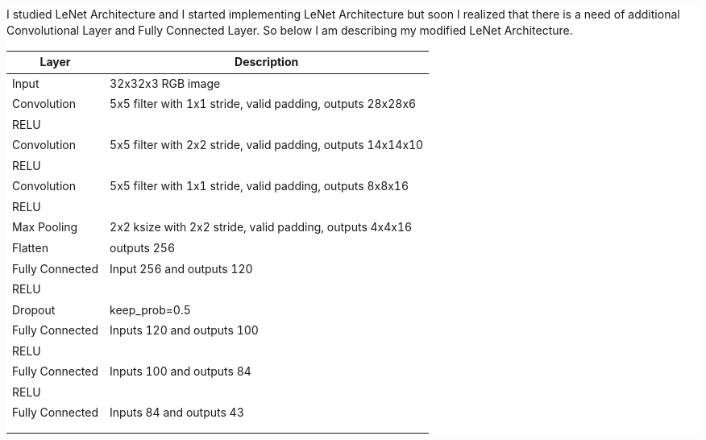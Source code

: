 I studied LeNet Architecture and I started implementing LeNet Architecture but soon I realized that there is a need of additional Convolutional Layer and Fully Connected Layer. So below I am describing my modified LeNet Architecture.

| Layer            | Description                                                 |
|------------------|-------------------------------------------------------------|
| Input            | 32x32x3 RGB image                                           |
| Convolution      | 5x5 filter with 1x1 stride, valid padding, outputs 28x28x6  |
| RELU             |                                                             |
| Convolution      | 5x5 filter with 2x2 stride, valid padding, outputs 14x14x10 |
| RELU             |                                                             |
| Convolution      | 5x5 filter with 1x1 stride, valid padding, outputs 8x8x16   |
| RELU             |                                                             |
| Max Pooling      | 2x2 ksize with 2x2 stride, valid padding, outputs 4x4x16    |
| Flatten          | outputs 256                                                 |
| Fully Connected  | Input 256 and outputs 120                                   |
| RELU             |                                                             |
| Dropout          | keep_prob=0.5                                               |
| Fully Connected  | Inputs 120 and outputs 100                                  |
| RELU             |                                                             |
| Fully Connected  | Inputs 100 and outputs 84                                   |
| RELU             |                                                             |
| Fully Connected  | Inputs 84 and outputs 43                                    |
|                  |                                                             |
|                  |                                                             |


